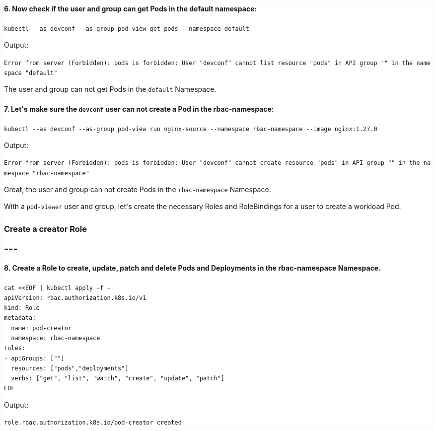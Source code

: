 #### 6. Now check if the user and group can get Pods in the default namespace:

```shell,run
kubectl --as devconf --as-group pod-view get pods --namespace default
```

Output:
```
Error from server (Forbidden): pods is forbidden: User "devconf" cannot list resource "pods" in API group "" in the namespace "default"
```

The user and group can not get Pods in the `default` Namespace.

#### 7. Let's make sure the `devconf` user can not create a Pod in the rbac-namespace:

```shell,run
kubectl --as devconf --as-group pod-view run nginx-source --namespace rbac-namespace --image nginx:1.27.0
```

Output:
```
Error from server (Forbidden): pods is forbidden: User "devconf" cannot create resource "pods" in API group "" in the namespace "rbac-namespace"
```
Great, the user and group can not create Pods in the `rbac-namespace` Namespace.

With a `pod-viewer` user and group, let's create the necessary Roles and RoleBindings for a user to create a workload Pod.

### Create a creator Role
===

#### 8. Create a Role to create, update, patch and delete Pods and Deployments in the rbac-namespace Namespace.

```shell,run
cat <<EOF | kubectl apply -f -
apiVersion: rbac.authorization.k8s.io/v1
kind: Role
metadata:
  name: pod-creator
  namespace: rbac-namespace
rules:
- apiGroups: [""]
  resources: ["pods","deployments"]
  verbs: ["get", "list", "watch", "create", "update", "patch"]
EOF
```

Output:
```
role.rbac.authorization.k8s.io/pod-creator created
```
